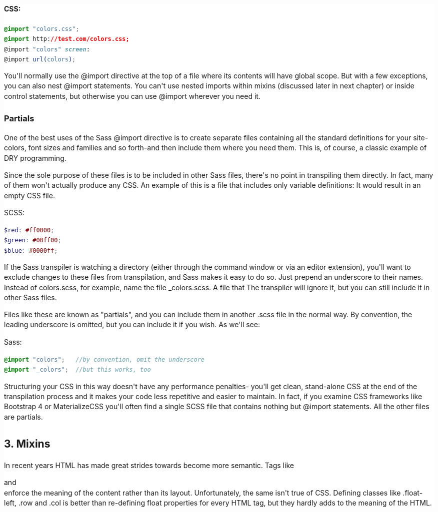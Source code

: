#### CSS:
```css
@import "colors.css";               
@import http://test.com/colors.css;
@import "colors" screen:
@import url(colors); 
```

You'll normally use the @import directive at the top of a file where its contents will have global scope. But with a few exceptions, you can also nest @import statements. You can't use nested imports within mixins (discussed later in next chapter) or inside control statements, but otherwise you can use @import wherever you need it.

### Partials

One of the best uses of the Sass @import directive is to create separate files containing all the standard definitions for your site-colors, font sizes and families and so forth-and then include them where you need them. This is, of course, a classic example of DRY programming.

Since the sole purpose of these files is to be included in other Sass files, there's no point in transpiling them directly. In fact, many of them won't actually produce any CSS. An example of this is a file that includes only variable definitions: It would result in an empty CSS file.

SCSS:
```scss
$red: #ff0000;
$green: #00ff00;
$blue: #0000ff;
```
If the Sass transpiler is watching a directory (either through the command window or via an editor extension), you'll want to exclude changes to these files from transpilation, and Sass makes it easy to do so. Just prepend an underscore to their names. Instead of colors.scss, for example, name the file _colors.scss. A file that The transpiler will ignore it, but you can still include it in other Sass files.

Files like these are known as "partials", and you can include them in another .scss file in the normal way. By convention, the leading underscore is omitted, but you can include it if you wish. As we'll see:

Sass:
```scss
@import "colors";   //by convention, omit the underscore
@import "_colors";  //but this works, too
```
Structuring your CSS in this way doesn't have any performance penalties- you'll get clean, stand-alone CSS at the end of the transpilation process and it makes your code less repetitive and easier to maintain. In fact, if you examine CSS frameworks like Bootstrap 4 or MaterializeCSS you'll often find a single SCSS file that contains nothing but @import statements. All the other files are partials.

<a name="mixins"></a>
## 3. Mixins

In recent years HTML has made great strides towards become more semantic. Tags like <aside> and <article> enforce the meaning of the content rather than its layout. Unfortunately, the same isn't true of CSS. Defining classes like .float-left, .row and .col is better than re-defining float properties for every HTML tag, but they hardly adds to the meaning of the HTML.
